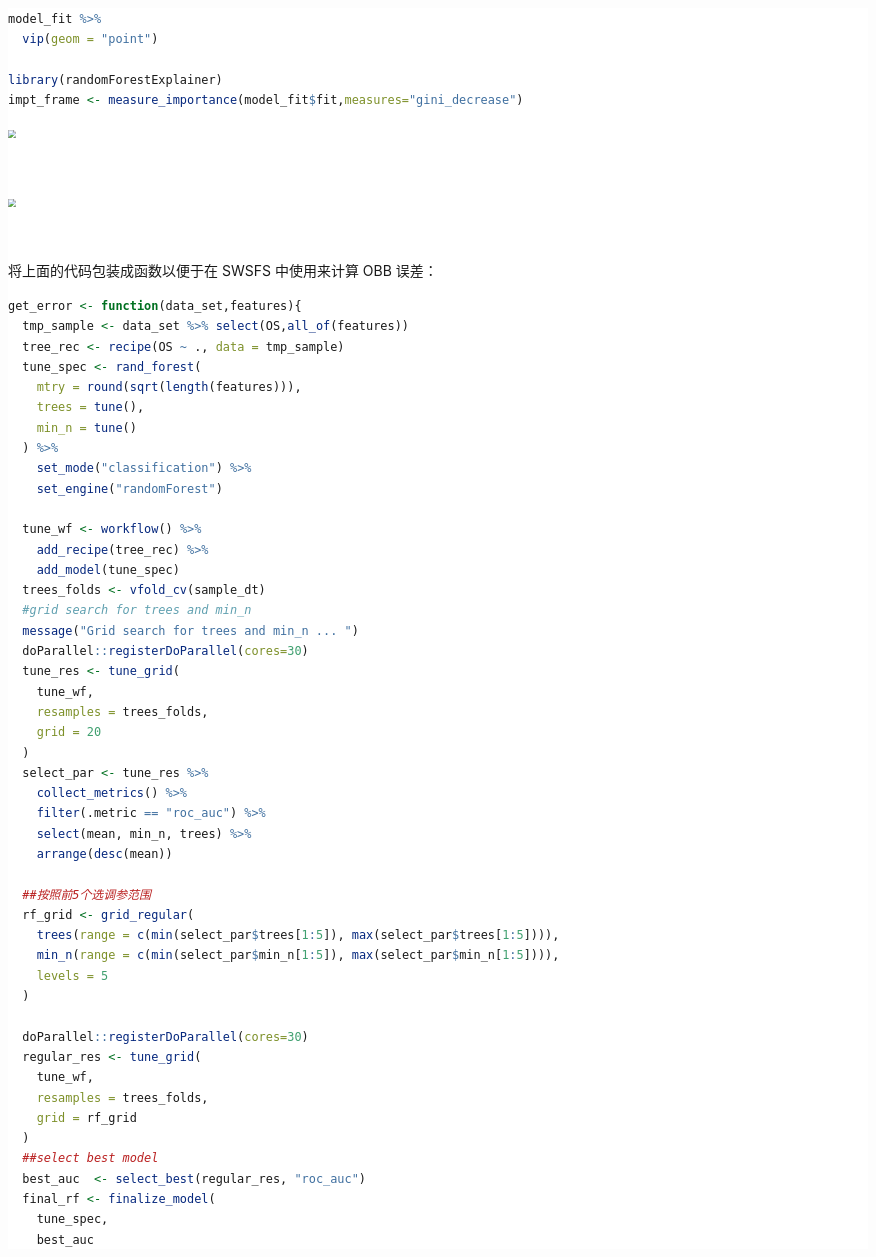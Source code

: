 ```r
model_fit %>%
  vip(geom = "point")

library(randomForestExplainer)
impt_frame <- measure_importance(model_fit$fit,measures="gini_decrease")
```

<img src="https://picgo-wutao.oss-cn-shanghai.aliyuncs.com/image-20220612170401-wrq5tfx.png" style="zoom:50%;" />

​				

<img src="https://picgo-wutao.oss-cn-shanghai.aliyuncs.com/image-20220612170423-skaftdf.png" style="zoom:50%;" />

​	

将上面的代码包装成函数以便于在 SWSFS 中使用来计算 OBB 误差：

```r
get_error <- function(data_set,features){
  tmp_sample <- data_set %>% select(OS,all_of(features))
  tree_rec <- recipe(OS ~ ., data = tmp_sample)
  tune_spec <- rand_forest(
    mtry = round(sqrt(length(features))),
    trees = tune(),
    min_n = tune()
  ) %>%
    set_mode("classification") %>%
    set_engine("randomForest")

  tune_wf <- workflow() %>%
    add_recipe(tree_rec) %>%
    add_model(tune_spec)
  trees_folds <- vfold_cv(sample_dt)
  #grid search for trees and min_n
  message("Grid search for trees and min_n ... ")
  doParallel::registerDoParallel(cores=30)
  tune_res <- tune_grid(
    tune_wf,
    resamples = trees_folds,
    grid = 20
  )
  select_par <- tune_res %>%
    collect_metrics() %>%
    filter(.metric == "roc_auc") %>%
    select(mean, min_n, trees) %>%
    arrange(desc(mean))

  ##按照前5个选调参范围
  rf_grid <- grid_regular(
    trees(range = c(min(select_par$trees[1:5]), max(select_par$trees[1:5]))),
    min_n(range = c(min(select_par$min_n[1:5]), max(select_par$min_n[1:5]))),
    levels = 5
  )

  doParallel::registerDoParallel(cores=30)
  regular_res <- tune_grid(
    tune_wf,
    resamples = trees_folds,
    grid = rf_grid
  )
  ##select best model
  best_auc  <- select_best(regular_res, "roc_auc")
  final_rf <- finalize_model(
    tune_spec,
    best_auc
```